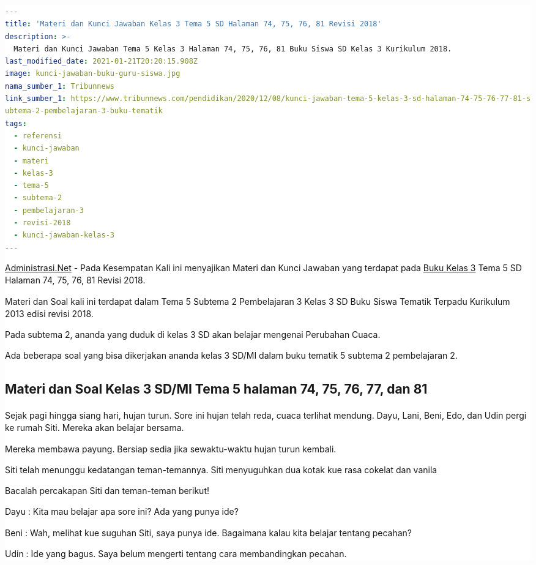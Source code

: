 ```yaml
---
title: 'Materi dan Kunci Jawaban Kelas 3 Tema 5 SD Halaman 74, 75, 76, 81 Revisi 2018'
description: >-
  Materi dan Kunci Jawaban Tema 5 Kelas 3 Halaman 74, 75, 76, 81 Buku Siswa SD Kelas 3 Kurikulum 2018.
last_modified_date: 2021-01-21T20:20:15.908Z
image: kunci-jawaban-buku-guru-siswa.jpg
nama_sumber_1: Tribunnews
link_sumber_1: https://www.tribunnews.com/pendidikan/2020/12/08/kunci-jawaban-tema-5-kelas-3-sd-halaman-74-75-76-77-81-subtema-2-pembelajaran-3-buku-tematik
tags:
  - referensi
  - kunci-jawaban
  - materi
  - kelas-3
  - tema-5
  - subtema-2
  - pembelajaran-3
  - revisi-2018
  - kunci-jawaban-kelas-3
---
```



[Administrasi.Net](https://administrasi.net "Administrasi.Net") - Pada Kesempatan Kali ini menyajikan Materi dan Kunci Jawaban yang terdapat pada [Buku Kelas 3](https://administrasi.net/bse/buku-tematik-sd-mi-kelas-3-kurikulum-2013 "Buku Tematik Kelas 3 SD") Tema 5 SD Halaman 74, 75, 76, 81 Revisi 2018.

Materi dan Soal kali ini terdapat dalam Tema 5 Subtema 2 Pembelajaran 3 Kelas 3 SD Buku Siswa Tematik Terpadu Kurikulum 2013 edisi revisi 2018.

Pada subtema 2, ananda yang duduk di kelas 3 SD akan belajar mengenai Perubahan Cuaca.

Ada beberapa soal yang bisa dikerjakan ananda kelas 3 SD/MI dalam buku tematik 5 subtema 2 pembelajaran 2.

## Materi dan Soal Kelas 3 SD/MI Tema 5 halaman 74, 75, 76, 77, dan 81

Sejak pagi hingga siang hari, hujan turun. Sore ini hujan telah reda, cuaca terlihat mendung. Dayu, Lani, Beni, Edo, dan Udin pergi ke rumah Siti. Mereka akan belajar bersama.

Mereka membawa payung. Bersiap sedia jika sewaktu-waktu hujan turun kembali.

Siti telah menunggu kedatangan teman-temannya. Siti menyuguhkan dua kotak kue rasa cokelat dan vanila

Bacalah percakapan Siti dan teman-teman berikut!

Dayu : Kita mau belajar apa sore ini? Ada yang punya ide?

Beni : Wah, melihat kue suguhan Siti, saya punya ide. Bagaimana kalau kita belajar tentang pecahan?

Udin : Ide yang bagus. Saya belum mengerti tentang cara membandingkan pecahan.
